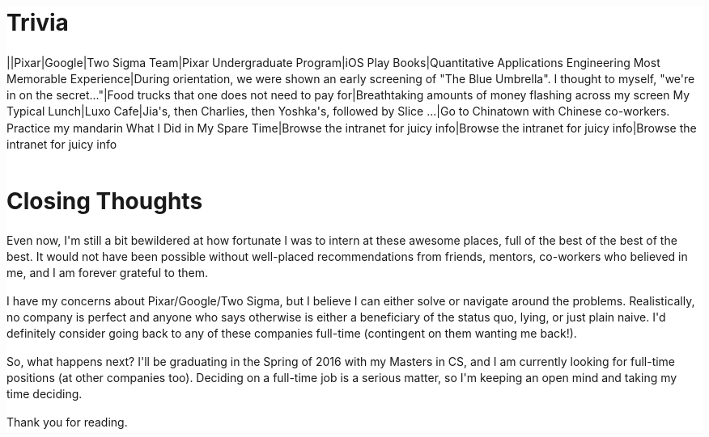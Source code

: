 # Trivia

||Pixar|Google|Two Sigma
Team|Pixar Undergraduate Program|iOS Play Books|Quantitative Applications Engineering
Most Memorable Experience|During orientation, we were shown an early screening of "The Blue Umbrella". I thought to myself, "we're in on the secret..."|Food trucks that one does not need to pay for|Breathtaking amounts of money flashing across my screen
My Typical Lunch|Luxo Cafe|Jia's, then Charlies, then Yoshka's, followed by Slice ...|Go to Chinatown with Chinese co-workers. Practice my mandarin
What I Did in My Spare Time|Browse the intranet for juicy info|Browse the intranet for juicy info|Browse the intranet for juicy info

# Closing Thoughts

Even now, I'm still a bit bewildered at how fortunate I was to intern at these awesome places, full of the best of the best of the best. It would not have been possible without well-placed recommendations from friends, mentors, co-workers who believed in me, and I am forever grateful to them.

I have my concerns about Pixar/Google/Two Sigma, but I believe I can either solve or navigate around the problems. Realistically, no company is perfect and anyone who says otherwise is either a beneficiary of the status quo, lying, or just plain naive. I'd definitely consider going back to any of these companies full-time (contingent on them wanting me back!).

So, what happens next? I'll be graduating in the Spring of 2016 with my Masters in CS, and I am currently looking for full-time positions (at other companies too). Deciding on a full-time job is a serious matter, so I'm keeping an open mind and taking my time deciding.

Thank you for reading.

